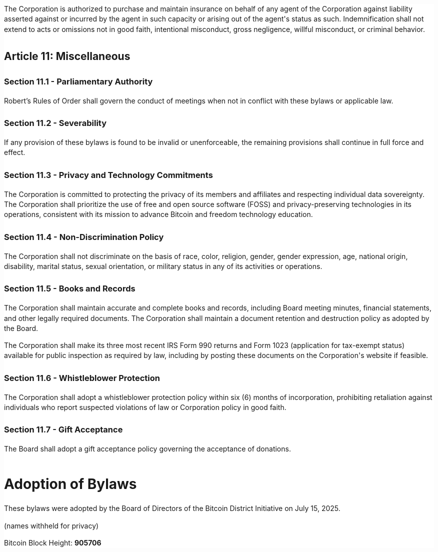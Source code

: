 The Corporation is authorized to purchase and maintain insurance on behalf of any agent of the Corporation against liability asserted against or incurred by the agent in such capacity or arising out of the agent's status as such. Indemnification shall not extend to acts or omissions not in good faith, intentional misconduct, gross negligence, willful misconduct, or criminal behavior.

## **Article 11: Miscellaneous**

### Section 11.1 \- Parliamentary Authority

Robert’s Rules of Order shall govern the conduct of meetings when not in conflict with these bylaws or applicable law.

### Section 11.2 \- Severability

If any provision of these bylaws is found to be invalid or unenforceable, the remaining provisions shall continue in full force and effect.

### Section 11.3 \- Privacy and Technology Commitments

The Corporation is committed to protecting the privacy of its members and affiliates and respecting individual data sovereignty. The Corporation shall prioritize the use of free and open source software (FOSS) and privacy-preserving technologies in its operations, consistent with its mission to advance Bitcoin and freedom technology education.

### Section 11.4 \- Non-Discrimination Policy

The Corporation shall not discriminate on the basis of race, color, religion, gender, gender expression, age, national origin, disability, marital status, sexual orientation, or military status in any of its activities or operations.

### Section 11.5 \- Books and Records

The Corporation shall maintain accurate and complete books and records, including Board meeting minutes, financial statements, and other legally required documents. The Corporation shall maintain a document retention and destruction policy as adopted by the Board.

The Corporation shall make its three most recent IRS Form 990 returns and Form 1023 (application for tax-exempt status) available for public inspection as required by law, including by posting these documents on the Corporation's website if feasible.

### Section 11.6 \- Whistleblower Protection

The Corporation shall adopt a whistleblower protection policy within six (6) months of incorporation, prohibiting retaliation against individuals who report suspected violations of law or Corporation policy in good faith.

### Section 11.7 \- Gift Acceptance

The Board shall adopt a gift acceptance policy governing the acceptance of donations.

# Adoption of Bylaws

These bylaws were adopted by the Board of Directors of the Bitcoin District Initiative on July 15, 2025\.

(names withheld for privacy)

Bitcoin Block Height: **905706**